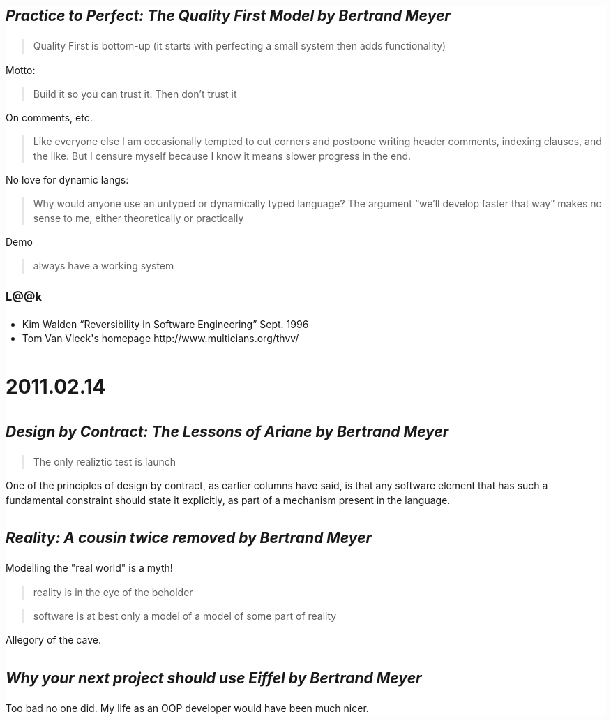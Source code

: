 *Practice to Perfect: The Quality First Model by Bertrand Meyer*
----------------------------------------------------------------

> Quality First is bottom-up (it starts with perfecting a small system then adds functionality)

Motto:

> Build it so you can trust it. Then don’t trust it

On comments, etc.

> Like everyone else I am occasionally tempted to cut corners and postpone writing header comments, 
> indexing clauses, and the like. But I censure myself because I know it means slower progress in the
> end.

No love for dynamic langs:

> Why would anyone use an untyped or dynamically typed language?  The argument “we’ll develop faster that
> way” makes no sense to me, either theoretically or practically

Demo

> always have a working system


### L@@k

- Kim Walden “Reversibility in Software Engineering” Sept. 1996
- Tom Van Vleck's homepage <http://www.multicians.org/thvv/>

2011.02.14
==========

*Design by Contract: The Lessons of Ariane by Bertrand Meyer*
-------------------------------------------------------------

> The only realiztic test is launch

One of the principles of design by contract, as earlier columns have said, is that any software element that has such a fundamental constraint should state it explicitly, as part of a mechanism present in the language.


*Reality: A cousin twice removed by Bertrand Meyer*
---------------------------------------------------

Modelling the "real world" is a myth!

> reality is in the eye of the beholder

> software is at best only a model of a model of some part of reality

Allegory of the cave.


*Why your next project should use Eiffel by Bertrand Meyer*
-----------------------------------------------------------

Too bad no one did.  My life as an OOP developer would have been much nicer.

